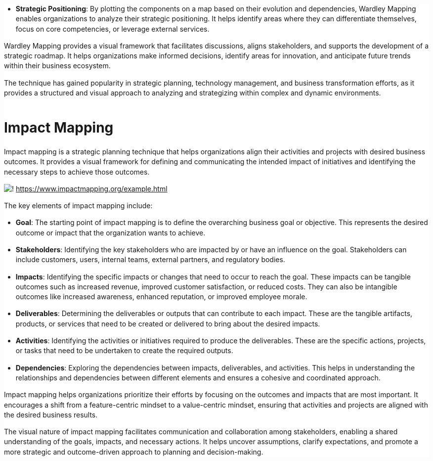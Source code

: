 - **Strategic Positioning**: By plotting the components on a map based on their evolution and dependencies, Wardley Mapping enables organizations to analyze their strategic positioning. It helps identify areas where they can differentiate themselves, focus on core competencies, or leverage external services.

Wardley Mapping provides a visual framework that facilitates discussions, aligns stakeholders, and supports the development of a strategic roadmap. It helps organizations make informed decisions, identify areas for innovation, and anticipate future trends within their business ecosystem.

The technique has gained popularity in strategic planning, technology management, and business transformation efforts, as it provides a structured and visual approach to analyzing and strategizing within complex and dynamic environments.


# Impact Mapping 
Impact mapping is a strategic planning technique that helps organizations align their activities and projects with desired business outcomes. It provides a visual framework for defining and communicating the intended impact of initiatives and identifying the necessary steps to achieve those outcomes.

![!](https://www.impactmapping.org/assets/im_template.png)
https://www.impactmapping.org/example.html

The key elements of impact mapping include:

- **Goal**: The starting point of impact mapping is to define the overarching business goal or objective. This represents the desired outcome or impact that the organization wants to achieve.

- **Stakeholders**: Identifying the key stakeholders who are impacted by or have an influence on the goal. Stakeholders can include customers, users, internal teams, external partners, and regulatory bodies.

- **Impacts**: Identifying the specific impacts or changes that need to occur to reach the goal. These impacts can be tangible outcomes such as increased revenue, improved customer satisfaction, or reduced costs. They can also be intangible outcomes like increased awareness, enhanced reputation, or improved employee morale.

- **Deliverables**: Determining the deliverables or outputs that can contribute to each impact. These are the tangible artifacts, products, or services that need to be created or delivered to bring about the desired impacts.

- **Activities**: Identifying the activities or initiatives required to produce the deliverables. These are the specific actions, projects, or tasks that need to be undertaken to create the required outputs.

- **Dependencies**: Exploring the dependencies between impacts, deliverables, and activities. This helps in understanding the relationships and dependencies between different elements and ensures a cohesive and coordinated approach.

Impact mapping helps organizations prioritize their efforts by focusing on the outcomes and impacts that are most important. It encourages a shift from a feature-centric mindset to a value-centric mindset, ensuring that activities and projects are aligned with the desired business results.

The visual nature of impact mapping facilitates communication and collaboration among stakeholders, enabling a shared understanding of the goals, impacts, and necessary actions. It helps uncover assumptions, clarify expectations, and promote a more strategic and outcome-driven approach to planning and decision-making.
